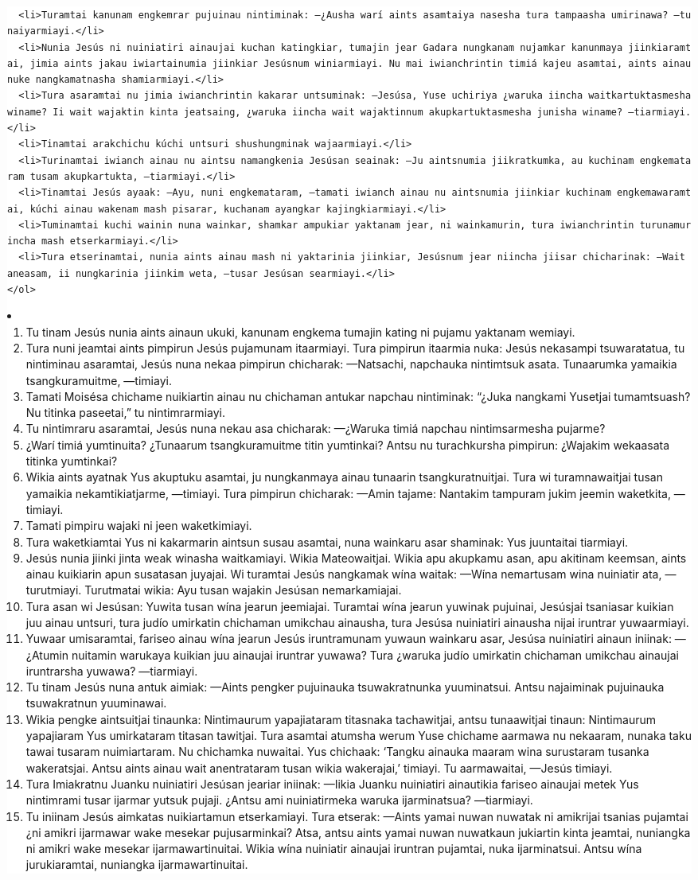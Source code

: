       <li>Turamtai kanunam engkemrar pujuinau nintiminak: —¿Ausha warí aints asamtaiya nasesha tura tampaasha umirinawa? —tunaiyarmiayi.</li>
      <li>Nunia Jesús ni nuiniatiri ainaujai kuchan katingkiar, tumajin jear Gadara nungkanam nujamkar kanunmaya jiinkiaramtai, jimia aints jakau iwiartainumia jiinkiar Jesúsnum winiarmiayi. Nu mai iwianchrintin timiá kajeu asamtai, aints ainau nuke nangkamatnasha shamiarmiayi.</li>
      <li>Tura asaramtai nu jimia iwianchrintin kakarar untsuminak: —Jesúsa, Yuse uchiriya ¿waruka iincha waitkartuktasmesha winame? Ii wait wajaktin kinta jeatsaing, ¿waruka iincha wait wajaktinnum akupkartuktasmesha junisha winame? —tiarmiayi.</li>
      <li>Tinamtai arakchichu kúchi untsuri shushungminak wajaarmiayi.</li>
      <li>Turinamtai iwianch ainau nu aintsu namangkenia Jesúsan seainak: —Ju aintsnumia jiikratkumka, au kuchinam engkemataram tusam akupkartukta, —tiarmiayi.</li>
      <li>Tinamtai Jesús ayaak: —Ayu, nuni engkemataram, —tamati iwianch ainau nu aintsnumia jiinkiar kuchinam engkemawaramtai, kúchi ainau wakenam mash pisarar, kuchanam ayangkar kajingkiarmiayi.</li>
      <li>Tuminamtai kuchi wainin nuna wainkar, shamkar ampukiar yaktanam jear, ni wainkamurin, tura iwianchrintin turunamurincha mash etserkarmiayi.</li>
      <li>Tura etserinamtai, nunia aints ainau mash ni yaktarinia jiinkiar, Jesúsnum jear niincha jiisar chicharinak: —Wait aneasam, ii nungkarinia jiinkim weta, —tusar Jesúsan searmiayi.</li>
    </ol>
  </li>
  <li>
    <ol>
      <li>Tu tinam Jesús nunia aints ainaun ukuki, kanunam engkema tumajin kating ni pujamu yaktanam wemiayi.</li>
      <li>Tura nuni jeamtai aints pimpirun Jesús pujamunam itaarmiayi. Tura pimpirun itaarmia nuka: Jesús nekasampi tsuwaratatua, tu nintiminau asaramtai, Jesús nuna nekaa pimpirun chicharak: —Natsachi, napchauka nintimtsuk asata. Tunaarumka yamaikia tsangkuramuitme, —timiayi.</li>
      <li>Tamati Moisésa chichame nuikiartin ainau nu chichaman antukar napchau nintiminak: “¿Juka nangkami Yusetjai tumamtsuash? Nu titinka paseetai,” tu nintimrarmiayi.</li>
      <li>Tu nintimraru asaramtai, Jesús nuna nekau asa chicharak: —¿Waruka timiá napchau nintimsarmesha pujarme?</li>
      <li>¿Warí timiá yumtinuita? ¿Tunaarum tsangkuramuitme titin yumtinkai? Antsu nu turachkursha pimpirun: ¿Wajakim wekaasata titinka yumtinkai?</li>
      <li>Wikia aints ayatnak Yus akuptuku asamtai, ju nungkanmaya ainau tunaarin tsangkuratnuitjai. Tura wi turamnawaitjai tusan yamaikia nekamtikiatjarme, —timiayi. Tura pimpirun chicharak: —Amin tajame: Nantakim tampuram jukim jeemin waketkita, —timiayi.</li>
      <li>Tamati pimpiru wajaki ni jeen waketkimiayi.</li>
      <li>Tura waketkiamtai Yus ni kakarmarin aintsun susau asamtai, nuna wainkaru asar shaminak: Yus juuntaitai tiarmiayi.</li>
      <li>Jesús nunia jiinki jinta weak winasha waitkamiayi. Wikia Mateowaitjai. Wikia apu akupkamu asan, apu akitinam keemsan, aints ainau kuikiarin apun susatasan juyajai. Wi turamtai Jesús nangkamak wína waitak: —Wína nemartusam wina nuiniatir ata, —turutmiayi. Turutmatai wikia: Ayu tusan wajakin Jesúsan nemarkamiajai.</li>
      <li>Tura asan wi Jesúsan: Yuwita tusan wína jearun jeemiajai. Turamtai wína jearun yuwinak pujuinai, Jesúsjai tsaniasar kuikian juu ainau untsuri, tura judío umirkatin chichaman umikchau ainausha, tura Jesúsa nuiniatiri ainausha nijai iruntrar yuwaarmiayi.</li>
      <li>Yuwaar umisaramtai, fariseo ainau wína jearun Jesús iruntramunam yuwaun wainkaru asar, Jesúsa nuiniatiri ainaun iniinak: —¿Atumin nuitamin warukaya kuikian juu ainaujai iruntrar yuwawa? Tura ¿waruka judío umirkatin chichaman umikchau ainaujai iruntrarsha yuwawa? —tiarmiayi.</li>
      <li>Tu tinam Jesús nuna antuk aimiak: —Aints pengker pujuinauka tsuwakratnunka yuuminatsui. Antsu najaiminak pujuinauka tsuwakratnun yuuminawai.</li>
      <li>Wikia pengke aintsuitjai tinaunka: Nintimaurum yapajiataram titasnaka tachawitjai, antsu tunaawitjai tinaun: Nintimaurum yapajiaram Yus umirkataram titasan tawitjai. Tura asamtai atumsha werum Yuse chichame aarmawa nu nekaaram, nunaka taku tawai tusaram nuimiartaram. Nu chichamka nuwaitai. Yus chichaak: ‘Tangku ainauka maaram wina surustaram tusanka wakeratsjai. Antsu aints ainau wait anentrataram tusan wikia wakerajai,’ timiayi. Tu aarmawaitai, —Jesús timiayi.</li>
      <li>Tura Imiakratnu Juanku nuiniatiri Jesúsan jeariar iniinak: —Iikia Juanku nuiniatiri ainautikia fariseo ainaujai metek Yus nintimrami tusar ijarmar yutsuk pujaji. ¿Antsu ami nuiniatirmeka waruka ijarminatsua? —tiarmiayi.</li>
      <li>Tu iniinam Jesús aimkatas nuikiartamun etserkamiayi. Tura etserak: —Aints yamai nuwan nuwatak ni amikrijai tsanias pujamtai ¿ni amikri ijarmawar wake mesekar pujusarminkai? Atsa, antsu aints yamai nuwan nuwatkaun jukiartin kinta jeamtai, nuniangka ni amikri wake mesekar ijarmawartinuitai. Wikia wína nuiniatir ainaujai iruntran pujamtai, nuka ijarminatsui. Antsu wína jurukiaramtai, nuniangka ijarmawartinuitai.</li>